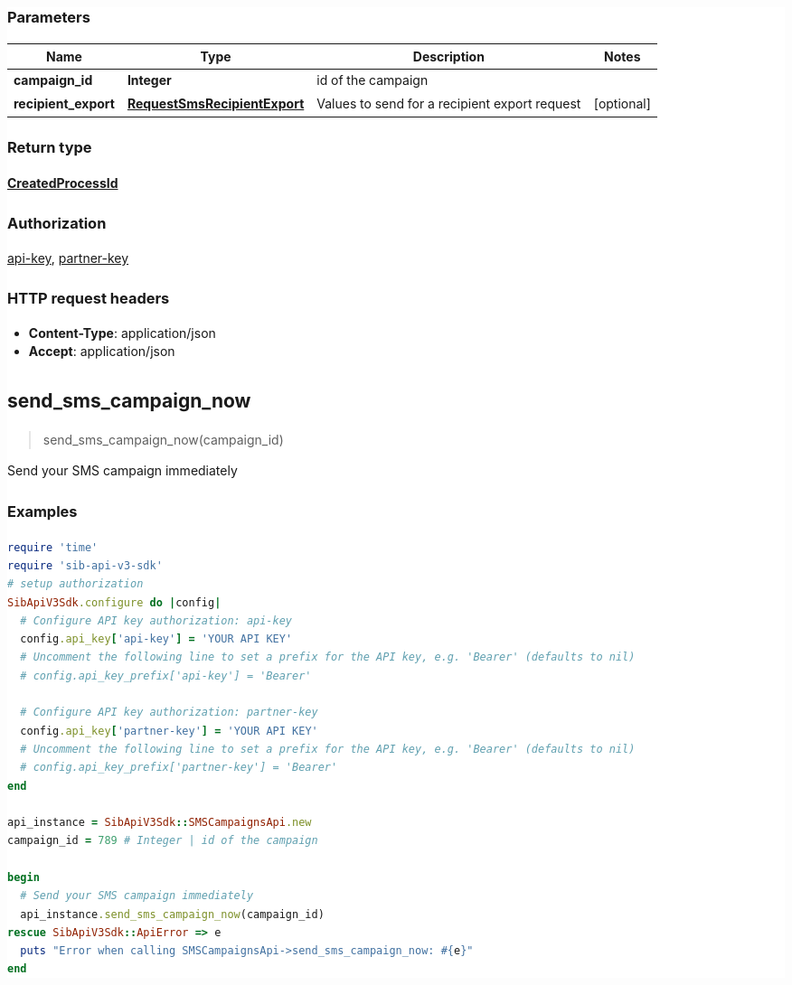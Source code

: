 ### Parameters

| Name | Type | Description | Notes |
| ---- | ---- | ----------- | ----- |
| **campaign_id** | **Integer** | id of the campaign |  |
| **recipient_export** | [**RequestSmsRecipientExport**](RequestSmsRecipientExport.md) | Values to send for a recipient export request | [optional] |

### Return type

[**CreatedProcessId**](CreatedProcessId.md)

### Authorization

[api-key](../README.md#api-key), [partner-key](../README.md#partner-key)

### HTTP request headers

- **Content-Type**: application/json
- **Accept**: application/json


## send_sms_campaign_now

> send_sms_campaign_now(campaign_id)

Send your SMS campaign immediately

### Examples

```ruby
require 'time'
require 'sib-api-v3-sdk'
# setup authorization
SibApiV3Sdk.configure do |config|
  # Configure API key authorization: api-key
  config.api_key['api-key'] = 'YOUR API KEY'
  # Uncomment the following line to set a prefix for the API key, e.g. 'Bearer' (defaults to nil)
  # config.api_key_prefix['api-key'] = 'Bearer'

  # Configure API key authorization: partner-key
  config.api_key['partner-key'] = 'YOUR API KEY'
  # Uncomment the following line to set a prefix for the API key, e.g. 'Bearer' (defaults to nil)
  # config.api_key_prefix['partner-key'] = 'Bearer'
end

api_instance = SibApiV3Sdk::SMSCampaignsApi.new
campaign_id = 789 # Integer | id of the campaign

begin
  # Send your SMS campaign immediately
  api_instance.send_sms_campaign_now(campaign_id)
rescue SibApiV3Sdk::ApiError => e
  puts "Error when calling SMSCampaignsApi->send_sms_campaign_now: #{e}"
end
```
